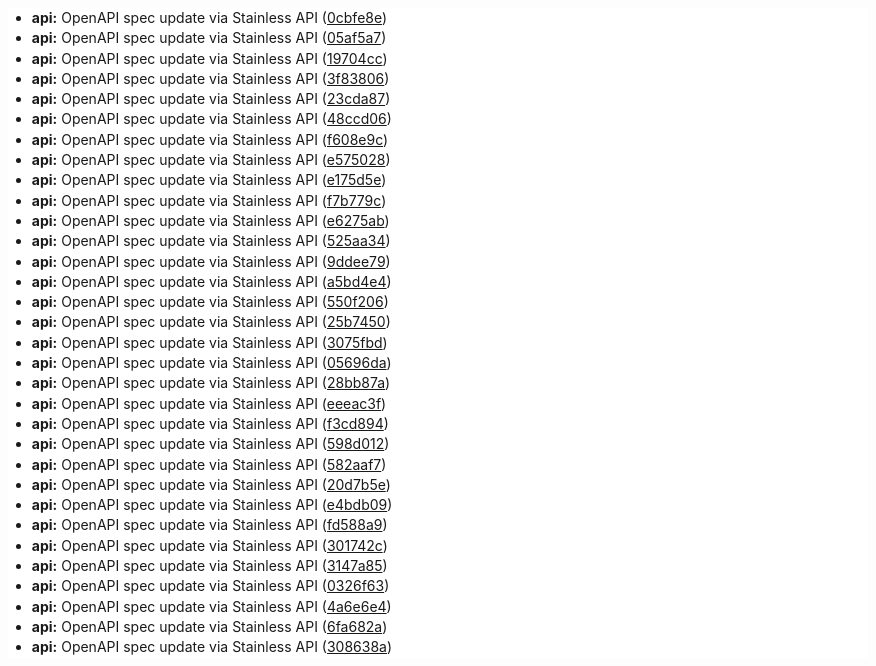 * **api:** OpenAPI spec update via Stainless API ([0cbfe8e](https://github.com/Metronome-Industries/metronome-ruby/commit/0cbfe8eeddc83f76c0f59e9009e1c419fdce8bbf))
* **api:** OpenAPI spec update via Stainless API ([05af5a7](https://github.com/Metronome-Industries/metronome-ruby/commit/05af5a704c96dfcd8e4f05cfe6c3e5098f0eae6d))
* **api:** OpenAPI spec update via Stainless API ([19704cc](https://github.com/Metronome-Industries/metronome-ruby/commit/19704ccdefe8df55c7e60f9a0c27a3c64d6c4625))
* **api:** OpenAPI spec update via Stainless API ([3f83806](https://github.com/Metronome-Industries/metronome-ruby/commit/3f83806175a24ed511c07cab9340acc07880efe3))
* **api:** OpenAPI spec update via Stainless API ([23cda87](https://github.com/Metronome-Industries/metronome-ruby/commit/23cda8790ca9c39a94b8d73669f618fb0ab2719b))
* **api:** OpenAPI spec update via Stainless API ([48ccd06](https://github.com/Metronome-Industries/metronome-ruby/commit/48ccd0668760a3b38b8b0dd7c33940de7992a62b))
* **api:** OpenAPI spec update via Stainless API ([f608e9c](https://github.com/Metronome-Industries/metronome-ruby/commit/f608e9c9b8392eeff763b7ec400e394a25309828))
* **api:** OpenAPI spec update via Stainless API ([e575028](https://github.com/Metronome-Industries/metronome-ruby/commit/e5750280261b18abf787a080c745f3bc0d9765ff))
* **api:** OpenAPI spec update via Stainless API ([e175d5e](https://github.com/Metronome-Industries/metronome-ruby/commit/e175d5e3220e0ca35ab13365c839df36943240af))
* **api:** OpenAPI spec update via Stainless API ([f7b779c](https://github.com/Metronome-Industries/metronome-ruby/commit/f7b779c751e7d545837baa72fb81cc1f274906bc))
* **api:** OpenAPI spec update via Stainless API ([e6275ab](https://github.com/Metronome-Industries/metronome-ruby/commit/e6275ab8be74980182d3698c2b55b9c1f3570604))
* **api:** OpenAPI spec update via Stainless API ([525aa34](https://github.com/Metronome-Industries/metronome-ruby/commit/525aa3452c77b1744971353d0ccf67d84ae3ee77))
* **api:** OpenAPI spec update via Stainless API ([9ddee79](https://github.com/Metronome-Industries/metronome-ruby/commit/9ddee793f85ab4c141741d32ef1da313603f6883))
* **api:** OpenAPI spec update via Stainless API ([a5bd4e4](https://github.com/Metronome-Industries/metronome-ruby/commit/a5bd4e4eaf6c0279cb77198d02dca73edf3609a5))
* **api:** OpenAPI spec update via Stainless API ([550f206](https://github.com/Metronome-Industries/metronome-ruby/commit/550f206c4fb8879b106dd5333f617a8a3daffd9b))
* **api:** OpenAPI spec update via Stainless API ([25b7450](https://github.com/Metronome-Industries/metronome-ruby/commit/25b7450fe876790199253d04127ec9e871a24510))
* **api:** OpenAPI spec update via Stainless API ([3075fbd](https://github.com/Metronome-Industries/metronome-ruby/commit/3075fbdca3de6c1fff69fbd86ef5cf71bf0d226d))
* **api:** OpenAPI spec update via Stainless API ([05696da](https://github.com/Metronome-Industries/metronome-ruby/commit/05696da7e791d4627703297b0b3eab8546a91d0f))
* **api:** OpenAPI spec update via Stainless API ([28bb87a](https://github.com/Metronome-Industries/metronome-ruby/commit/28bb87a4d391b664cd77cfe79ab66ba97502bfb1))
* **api:** OpenAPI spec update via Stainless API ([eeeac3f](https://github.com/Metronome-Industries/metronome-ruby/commit/eeeac3fabf8ee3e8f2c6bddeb77cd5e9ccb98a33))
* **api:** OpenAPI spec update via Stainless API ([f3cd894](https://github.com/Metronome-Industries/metronome-ruby/commit/f3cd8943535e48d53464f00276ef1bd07c75e12c))
* **api:** OpenAPI spec update via Stainless API ([598d012](https://github.com/Metronome-Industries/metronome-ruby/commit/598d01273b4d2f14d33dd2cf3ff32c6e585ee6e1))
* **api:** OpenAPI spec update via Stainless API ([582aaf7](https://github.com/Metronome-Industries/metronome-ruby/commit/582aaf7180932b3db7fc1355279e0ed834859a5b))
* **api:** OpenAPI spec update via Stainless API ([20d7b5e](https://github.com/Metronome-Industries/metronome-ruby/commit/20d7b5e23453223fb1bb477cce98f90b7ae6bd43))
* **api:** OpenAPI spec update via Stainless API ([e4bdb09](https://github.com/Metronome-Industries/metronome-ruby/commit/e4bdb09c08761cf306b6265e709a55e34660a569))
* **api:** OpenAPI spec update via Stainless API ([fd588a9](https://github.com/Metronome-Industries/metronome-ruby/commit/fd588a9c58216c558b9e792b93186e06b218e14c))
* **api:** OpenAPI spec update via Stainless API ([301742c](https://github.com/Metronome-Industries/metronome-ruby/commit/301742cc7738516287e790799ffa68bac8e51636))
* **api:** OpenAPI spec update via Stainless API ([3147a85](https://github.com/Metronome-Industries/metronome-ruby/commit/3147a85c490d0934d6dd898fffb7bb000e86096d))
* **api:** OpenAPI spec update via Stainless API ([0326f63](https://github.com/Metronome-Industries/metronome-ruby/commit/0326f63d41460e18b7ed26c19b2d14e5248b2fa4))
* **api:** OpenAPI spec update via Stainless API ([4a6e6e4](https://github.com/Metronome-Industries/metronome-ruby/commit/4a6e6e408552d5afaf4eab5cf502a74a4a9d28dd))
* **api:** OpenAPI spec update via Stainless API ([6fa682a](https://github.com/Metronome-Industries/metronome-ruby/commit/6fa682a8238189043451e6146ab257dfd661f9ff))
* **api:** OpenAPI spec update via Stainless API ([308638a](https://github.com/Metronome-Industries/metronome-ruby/commit/308638a5c104011b0b325465ab0bf05063758160))